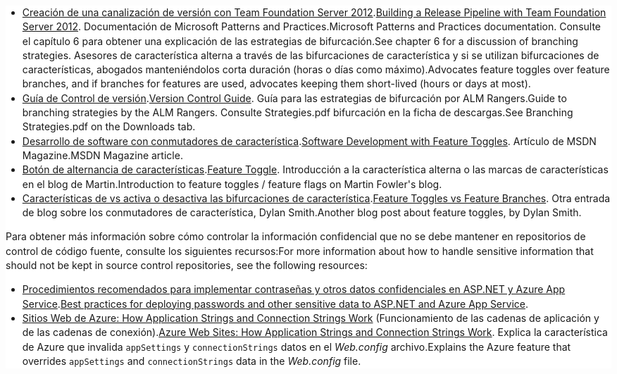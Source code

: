 - <span data-ttu-id="f8f76-247">[Creación de una canalización de versión con Team Foundation Server 2012](https://msdn.microsoft.com/library/dn449957.aspx).</span><span class="sxs-lookup"><span data-stu-id="f8f76-247">[Building a Release Pipeline with Team Foundation Server 2012](https://msdn.microsoft.com/library/dn449957.aspx).</span></span> <span data-ttu-id="f8f76-248">Documentación de Microsoft Patterns and Practices.</span><span class="sxs-lookup"><span data-stu-id="f8f76-248">Microsoft Patterns and Practices documentation.</span></span> <span data-ttu-id="f8f76-249">Consulte el capítulo 6 para obtener una explicación de las estrategias de bifurcación.</span><span class="sxs-lookup"><span data-stu-id="f8f76-249">See chapter 6 for a discussion of branching strategies.</span></span> <span data-ttu-id="f8f76-250">Asesores de característica alterna a través de las bifurcaciones de característica y si se utilizan bifurcaciones de características, abogados manteniéndolos corta duración (horas o días como máximo).</span><span class="sxs-lookup"><span data-stu-id="f8f76-250">Advocates feature toggles over feature branches, and if branches for features are used, advocates keeping them short-lived (hours or days at most).</span></span>
- <span data-ttu-id="f8f76-251">[Guía de Control de versión](https://aka.ms/vsarsolutions).</span><span class="sxs-lookup"><span data-stu-id="f8f76-251">[Version Control Guide](https://aka.ms/vsarsolutions).</span></span> <span data-ttu-id="f8f76-252">Guía para las estrategias de bifurcación por ALM Rangers.</span><span class="sxs-lookup"><span data-stu-id="f8f76-252">Guide to branching strategies by the ALM Rangers.</span></span> <span data-ttu-id="f8f76-253">Consulte Strategies.pdf bifurcación en la ficha de descargas.</span><span class="sxs-lookup"><span data-stu-id="f8f76-253">See Branching Strategies.pdf on the Downloads tab.</span></span>
- <span data-ttu-id="f8f76-254">[Desarrollo de software con conmutadores de característica](https://msdn.microsoft.com/magazine/dn683796.aspx).</span><span class="sxs-lookup"><span data-stu-id="f8f76-254">[Software Development with Feature Toggles](https://msdn.microsoft.com/magazine/dn683796.aspx).</span></span> <span data-ttu-id="f8f76-255">Artículo de MSDN Magazine.</span><span class="sxs-lookup"><span data-stu-id="f8f76-255">MSDN Magazine article.</span></span>
- <span data-ttu-id="f8f76-256">[Botón de alternancia de características](http://martinfowler.com/bliki/FeatureToggle.html).</span><span class="sxs-lookup"><span data-stu-id="f8f76-256">[Feature Toggle](http://martinfowler.com/bliki/FeatureToggle.html).</span></span> <span data-ttu-id="f8f76-257">Introducción a la característica alterna o las marcas de características en el blog de Martin.</span><span class="sxs-lookup"><span data-stu-id="f8f76-257">Introduction to feature toggles / feature flags on Martin Fowler's blog.</span></span>
- <span data-ttu-id="f8f76-258">[Características de vs activa o desactiva las bifurcaciones de característica](http://geekswithblogs.net/Optikal/archive/2013/02/10/152069.aspx).</span><span class="sxs-lookup"><span data-stu-id="f8f76-258">[Feature Toggles vs Feature Branches](http://geekswithblogs.net/Optikal/archive/2013/02/10/152069.aspx).</span></span> <span data-ttu-id="f8f76-259">Otra entrada de blog sobre los conmutadores de característica, Dylan Smith.</span><span class="sxs-lookup"><span data-stu-id="f8f76-259">Another blog post about feature toggles, by Dylan Smith.</span></span>

<span data-ttu-id="f8f76-260">Para obtener más información sobre cómo controlar la información confidencial que no se debe mantener en repositorios de control de código fuente, consulte los siguientes recursos:</span><span class="sxs-lookup"><span data-stu-id="f8f76-260">For more information about how to handle sensitive information that should not be kept in source control repositories, see the following resources:</span></span>

- <span data-ttu-id="f8f76-261">[Procedimientos recomendados para implementar contraseñas y otros datos confidenciales en ASP.NET y Azure App Service](../../../../identity/overview/features-api/best-practices-for-deploying-passwords-and-other-sensitive-data-to-aspnet-and-azure.md).</span><span class="sxs-lookup"><span data-stu-id="f8f76-261">[Best practices for deploying passwords and other sensitive data to ASP.NET and Azure App Service](../../../../identity/overview/features-api/best-practices-for-deploying-passwords-and-other-sensitive-data-to-aspnet-and-azure.md).</span></span>
- <span data-ttu-id="f8f76-262">[Sitios Web de Azure: How Application Strings and Connection Strings Work](https://azure.microsoft.com/blog/2013/07/17/windows-azure-web-sites-how-application-strings-and-connection-strings-work/) (Funcionamiento de las cadenas de aplicación y de las cadenas de conexión).</span><span class="sxs-lookup"><span data-stu-id="f8f76-262">[Azure Web Sites: How Application Strings and Connection Strings Work](https://azure.microsoft.com/blog/2013/07/17/windows-azure-web-sites-how-application-strings-and-connection-strings-work/).</span></span> <span data-ttu-id="f8f76-263">Explica la característica de Azure que invalida `appSettings` y `connectionStrings` datos en el *Web.config* archivo.</span><span class="sxs-lookup"><span data-stu-id="f8f76-263">Explains the Azure feature that overrides `appSettings` and `connectionStrings` data in the *Web.config* file.</span></span>